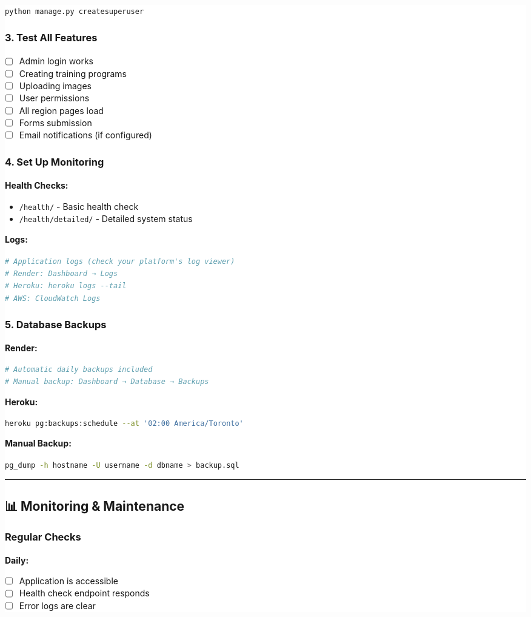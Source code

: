 ```bash
python manage.py createsuperuser
```

### 3. Test All Features

- [ ] Admin login works
- [ ] Creating training programs
- [ ] Uploading images
- [ ] User permissions
- [ ] All region pages load
- [ ] Forms submission
- [ ] Email notifications (if configured)

### 4. Set Up Monitoring

**Health Checks:**
- `/health/` - Basic health check
- `/health/detailed/` - Detailed system status

**Logs:**
```bash
# Application logs (check your platform's log viewer)
# Render: Dashboard → Logs
# Heroku: heroku logs --tail
# AWS: CloudWatch Logs
```

### 5. Database Backups

**Render:**
```bash
# Automatic daily backups included
# Manual backup: Dashboard → Database → Backups
```

**Heroku:**
```bash
heroku pg:backups:schedule --at '02:00 America/Toronto'
```

**Manual Backup:**
```bash
pg_dump -h hostname -U username -d dbname > backup.sql
```

---

## 📊 Monitoring & Maintenance

### Regular Checks

**Daily:**
- [ ] Application is accessible
- [ ] Health check endpoint responds
- [ ] Error logs are clear
